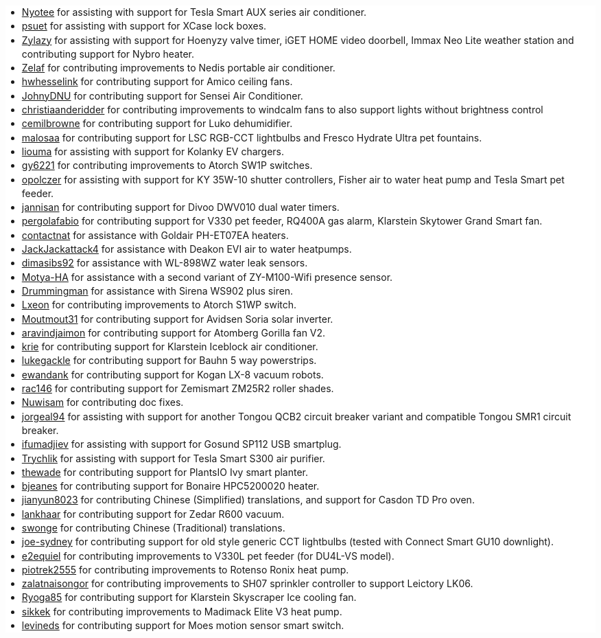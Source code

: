 - [Nyotee](https://github.com/Nyotee) for assisting with support for Tesla Smart AUX series air conditioner.
- [psuet](https://github.com/psuet) for assisting with support for XCase lock boxes.
- [Zylazy](https://github.com/Zylazy) for assisting with support for Hoenyzy valve timer, iGET HOME video doorbell, Immax Neo Lite weather station and contributing support for Nybro heater.
- [Zelaf](https://github.com/Zelaf) for contributing improvements to Nedis portable air conditioner.
- [hwhesselink](https://github.com/hwhesselink) for contributing support for Amico ceiling fans.
- [JohnyDNU](https://github.com/JohnyDNU) for contributing support for Sensei Air Conditioner.
- [christiaanderidder](https://github.com/christiaanderidder) for contributing improvements to windcalm fans to also support lights without brightness control
- [cemilbrowne](https://github.com/cemilbrowne) for contributing support for Luko dehumidifier.
- [malosaa](https://github.com/malosaa) for contributing support for LSC RGB-CCT lightbulbs and Fresco Hydrate Ultra pet fountains.
- [liouma](https://github.com/liouma) for assisting with support for Kolanky EV chargers.
- [gy6221](https://github.com/gy6221) for contributing improvements to Atorch SW1P switches.
- [opolczer](https://github.com/opolczer) for assisting with support for KY 35W-10 shutter controllers, Fisher air to water heat pump and Tesla Smart pet feeder.
- [jannisan](https://github.com/jannisan) for contributing support for Divoo DWV010 dual water timers.
- [pergolafabio](https://github.com/pergolafabio) for contributing support for V330 pet feeder, RQ400A gas alarm, Klarstein Skytower Grand Smart fan.
- [contactnat](https://github.com/contactnat) for assistance with Goldair PH-ET07EA heaters.
- [JackJackattack4](https://github.com/JackJackattack4) for assistance with Deakon EVI air to water heatpumps.
- [dimasibs92](https://github.com/dimasibs92) for assistance with WL-898WZ water leak sensors.
- [Motya-HA](https://github.com/Motya-HA) for assistance with a second variant of ZY-M100-Wifi presence sensor.
- [Drummingman](https://github.com/Drummingman) for assistance with Sirena WS902 plus siren.
- [Lxeon](https://github.com/Lxeon) for contributing improvements to Atorch S1WP switch.
- [Moutmout31](https://github.com/Moutmout31) for contributing support for Avidsen Soria solar inverter.
- [aravindjaimon](https://github.com/aravindjaimon) for contributing support for Atomberg Gorilla fan V2.
- [krie](https://github.com/krie) for contributing support for Klarstein Iceblock air conditioner.
- [lukegackle](https://github.com/lukegackle) for contributing support for Bauhn 5 way powerstrips.
- [ewandank](https://github.com/ewandank) for contributing support for Kogan LX-8 vacuum robots.
- [rac146](https://github.com/rac146) for contributing support for Zemismart ZM25R2 roller shades.
- [Nuwisam](https://github.com/Nuwisam) for contributing doc fixes.
- [jorgeal94](https://github.com/jorgeal94) for assisting with support for another Tongou QCB2 circuit breaker variant and compatible Tongou SMR1 circuit breaker.
- [ifumadjiev](https://github.com/ifumadjiev) for assisting with support for Gosund SP112 USB smartplug.
- [Trychlik](https://github.com/Trychlik) for assisting with support for Tesla Smart S300 air purifier.
- [thewade](https://github.com/thewade) for contributing support for PlantsIO Ivy smart planter.
- [bjeanes](https://github.com/bjeanes) for contributing support for Bonaire HPC5200020 heater.
- [jianyun8023](https://github.com/jianyun8023) for contributing Chinese (Simplified) translations, and support for Casdon TD Pro oven.
- [lankhaar](https://github.com/lankhaar) for contributing support for Zedar R600 vacuum.
- [swonge](https://github.com/swonge) for contributing Chinese (Traditional) translations.
- [joe-sydney](https://github.com/joe-sydney) for contributing support for old style generic CCT lightbulbs (tested with Connect Smart GU10 downlight).
- [e2equiel](https://github.com/e2equiel) for contributing improvements to V330L pet feeder (for DU4L-VS model).
- [piotrek2555](https://github.com/piotrek) for contributing improvements to Rotenso Ronix heat pump.
- [zalatnaisongor](https://github.com/zalatnaisongor) for contributing improvements to SH07 sprinkler controller to support Leictory LK06.
- [Ryoga85](https://github.com/Ryoga85) for contributing support for Klarstein Skyscraper Ice cooling fan.
- [sikkek](https://github.com/sikkek) for contributing improvements to Madimack Elite V3 heat pump.
- [levineds](https://github.com/levineds) for contributing support for Moes motion sensor smart switch.